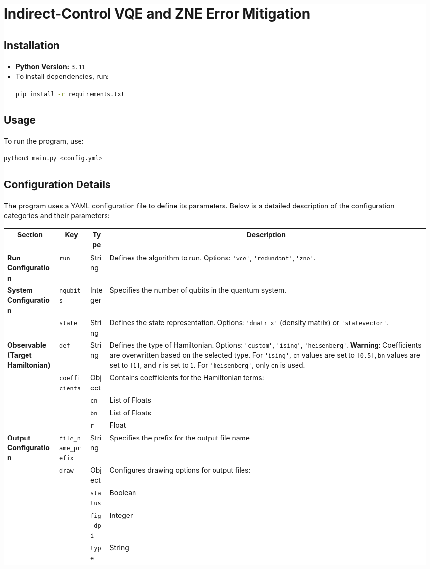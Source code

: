 # Indirect-Control VQE and ZNE Error Mitigation

## Installation

- **Python Version:** `3.11`  
- To install dependencies, run:  
  ```bash
  pip install -r requirements.txt
  ```

## Usage

To run the program, use:  
  ```bash
  python3 main.py <config.yml>
  ```

## Configuration Details

The program uses a YAML configuration file to define its parameters. Below is a detailed description of the configuration categories and their parameters:

| **Section**                        | **Key**                           | **Type**                             | **Description**                                                                                                                                                                                                                     |
|-------------------------------------|-----------------------------------|--------------------------------------|----------------------------------------------------------------------------------------------------------------------------------------------------------------------------------------------------------------------------------|
| **Run Configuration**               | `run`                             | String                               | Defines the algorithm to run. Options: `'vqe'`, `'redundant'`, `'zne'`.                                                                                                                                                            |
| **System Configuration**            | `nqubits`                         | Integer                              | Specifies the number of qubits in the quantum system.                                                                                                                                                                             |
|                                     | `state`                           | String                               | Defines the state representation. Options: `'dmatrix'` (density matrix) or `'statevector'`.                                                                                                                                      |
| **Observable (Target Hamiltonian)** | `def`                             | String                               | Defines the type of Hamiltonian. Options: `'custom'`, `'ising'`, `'heisenberg'`. **Warning**: Coefficients are overwritten based on the selected type. For `'ising'`, `cn` values are set to `[0.5]`, `bn` values are set to `[1]`, and `r` is set to `1`. For `'heisenberg'`, only `cn` is used. |
|                                     | `coefficients`                    | Object                               | Contains coefficients for the Hamiltonian terms:                                                                                                                                                                                                 |
|                                     |                                   | `cn`                               | List of Floats                        | Defines the coefficients for the interaction term. Example: `[0.5, 0.5, 0.5]`.                                                                                                                                                       |
|                                     |                                   | `bn`                               | List of Floats                        | Defines the coefficients for the coupling terms. Example: `[1.0, 1.0, 1.0, 1.0]`.                                                                                                                                                   |
|                                     |                                   | `r`                                | Float                                | Defines the coefficient for the scaling term. Example: `1`.                                                                                                                                                                          |
| **Output Configuration**            | `file_name_prefix`                | String                               | Specifies the prefix for the output file name.                                                                                                                                                                                      |
|                                     | `draw`                            | Object                               | Configures drawing options for output files:                                                                                                                                                                                                 |
|                                     |                                   | `status`                           | Boolean                              | If `True`, enables figure drawing. Example: `False`.                                                                                                                                                                                   |
|                                     |                                   | `fig_dpi`                          | Integer                              | Specifies the resolution of the output figure. Example: `100`.                                                                                                                                                                        |
|                                     |                                   | `type`                             | String                               | Specifies the type of output file. Example: `"png"`.                                                                                                                                                                                 |